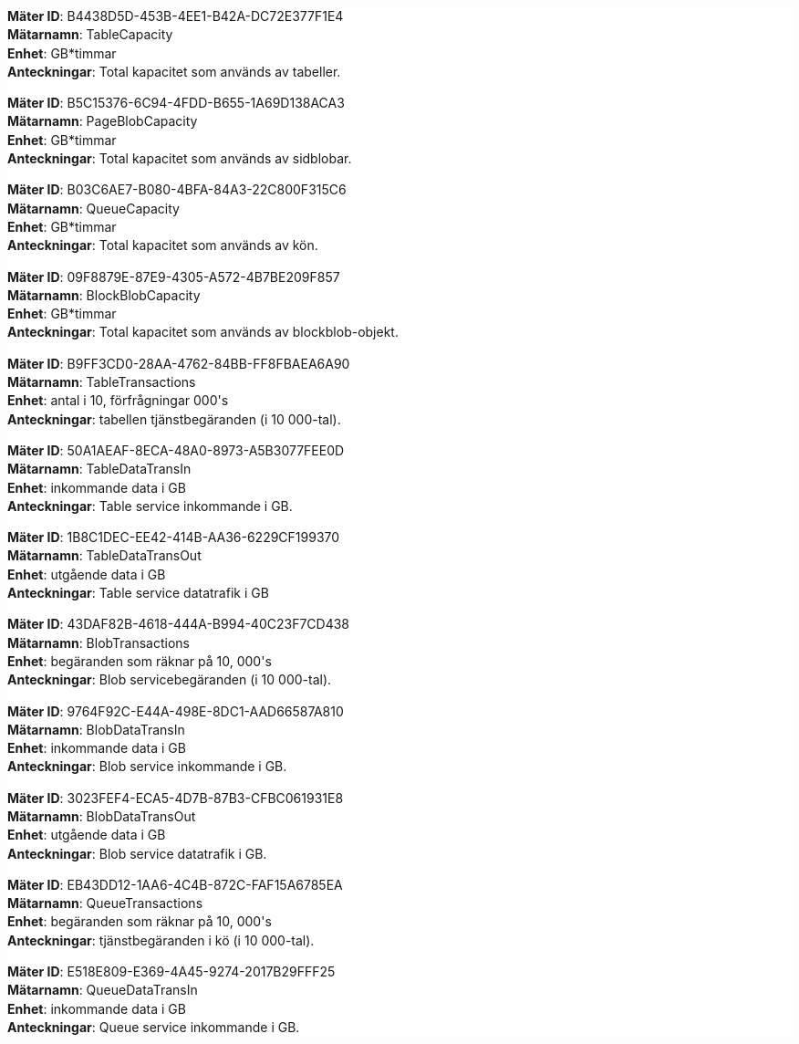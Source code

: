 **Mäter ID**: B4438D5D-453B-4EE1-B42A-DC72E377F1E4  
**Mätarnamn**: TableCapacity  
**Enhet**: GB\*timmar  
**Anteckningar**: Total kapacitet som används av tabeller.  
  
**Mäter ID**: B5C15376-6C94-4FDD-B655-1A69D138ACA3  
**Mätarnamn**: PageBlobCapacity  
**Enhet**: GB\*timmar  
**Anteckningar**: Total kapacitet som används av sidblobar.  
  
**Mäter ID**: B03C6AE7-B080-4BFA-84A3-22C800F315C6  
**Mätarnamn**: QueueCapacity  
**Enhet**: GB\*timmar  
**Anteckningar**: Total kapacitet som används av kön.  
  
**Mäter ID**: 09F8879E-87E9-4305-A572-4B7BE209F857  
**Mätarnamn**: BlockBlobCapacity  
**Enhet**: GB\*timmar  
**Anteckningar**: Total kapacitet som används av blockblob-objekt.  
  
**Mäter ID**: B9FF3CD0-28AA-4762-84BB-FF8FBAEA6A90  
**Mätarnamn**: TableTransactions  
**Enhet**: antal i 10, förfrågningar 000's  
**Anteckningar**: tabellen tjänstbegäranden (i 10 000-tal).  
  
**Mäter ID**: 50A1AEAF-8ECA-48A0-8973-A5B3077FEE0D  
**Mätarnamn**: TableDataTransIn  
**Enhet**: inkommande data i GB  
**Anteckningar**: Table service inkommande i GB.  
  
**Mäter ID**: 1B8C1DEC-EE42-414B-AA36-6229CF199370  
**Mätarnamn**: TableDataTransOut  
**Enhet**: utgående data i GB  
**Anteckningar**: Table service datatrafik i GB  
  
**Mäter ID**: 43DAF82B-4618-444A-B994-40C23F7CD438  
**Mätarnamn**: BlobTransactions  
**Enhet**: begäranden som räknar på 10, 000's  
**Anteckningar**: Blob servicebegäranden (i 10 000-tal).  
  
**Mäter ID**: 9764F92C-E44A-498E-8DC1-AAD66587A810  
**Mätarnamn**: BlobDataTransIn  
**Enhet**: inkommande data i GB  
**Anteckningar**: Blob service inkommande i GB.  
  
**Mäter ID**: 3023FEF4-ECA5-4D7B-87B3-CFBC061931E8  
**Mätarnamn**: BlobDataTransOut  
**Enhet**: utgående data i GB  
**Anteckningar**: Blob service datatrafik i GB.  
  
**Mäter ID**: EB43DD12-1AA6-4C4B-872C-FAF15A6785EA  
**Mätarnamn**: QueueTransactions  
**Enhet**: begäranden som räknar på 10, 000's  
**Anteckningar**: tjänstbegäranden i kö (i 10 000-tal).  
  
**Mäter ID**: E518E809-E369-4A45-9274-2017B29FFF25  
**Mätarnamn**: QueueDataTransIn  
**Enhet**: inkommande data i GB  
**Anteckningar**: Queue service inkommande i GB.  
  
